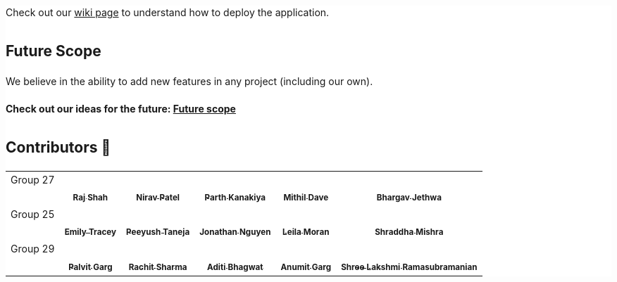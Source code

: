 Check out our [wiki page](https://github.com/elric97/feature-hunt/wiki/Deployment) to understand how to deploy the application.
## Future Scope
We believe in the ability to add new features in any project (including our own). 

#### Check out our ideas for the future: [Future scope](https://github.com/elric97/feature-hunt/projects/1)

## Contributors 🎯

<table>
  <tr>
    <td>Group 27</td>
    <td align="center"><a href="https://github.com/shahrk/"><img src="https://avatars.githubusercontent.com/u/11090612?v=4" width="80px;" alt=""/><br /><sub><b>Raj Shah</b></sub></a></td>
    <td align="center"><a href="https://github.com/Nirav1929/"><img src="https://avatars.githubusercontent.com/u/11133468?v=4" width="80px;" alt=""/><br /><sub><b>Nirav Patel</b></sub></a><br /></td>
    <td align="center"><a href="https://github.com/Parth59/"><img src="https://avatars.githubusercontent.com/u/22288099?v=4" width="80px;" alt=""/><br /><sub><b>Parth Kanakiya</b></sub></a><br /></td>
    <td align="center"><a href="https://github.com/mithildave/"><img src="https://avatars.githubusercontent.com/u/26930183?v=4" width="80px;" alt=""/><br /><sub><b>Mithil Dave</b></sub></a><br /></td>
    <td align="center"><a href="https://www.github.com/BhargavJethwa"><img src="https://avatars.githubusercontent.com/u/70560970?v=4" width="80px;" alt=""/><br /><sub><b>Bhargav Jethwa</b></sub></a><br /></td>   
  </tr>
  
  <tr>
    <td>Group 25</td>
    <td align="center"><a href="https://github.com/etracey7/"><img src="https://avatars.githubusercontent.com/u/78971563?v=4" width="80px;" alt=""/><br /><sub><b>Emily Tracey</b></sub></a></td>
    <td align="center"><a href="https://github.com/peeyush10234/"><img src="https://avatars.githubusercontent.com/u/10905673?v=4" width="80px;" alt=""/><br /><sub><b>Peeyush Taneja</b></sub></a><br /></td>
    <td align="center"><a href="https://github.com/jhnguye4/"><img src="https://avatars.githubusercontent.com/u/42051115?v=4" width="80px;" alt=""/><br /><sub><b>Jonathan Nguyen</b></sub></a><br /></td>
    <td align="center"><a href="https://github.com/snapcat/"><img src="https://avatars.githubusercontent.com/u/89357283?v=4" width="80px;" alt=""/><br /><sub><b>Leila Moran</b></sub></a><br /></td>
    <td align="center"><a href="https://www.github.com/shraddhamishra7"><img src="https://avatars.githubusercontent.com/u/7471821?v=4" width="80px;" alt=""/><br /><sub><b>Shraddha Mishra</b></sub></a><br /></td>
  </tr>
  
  <tr>
    <td>Group 29</td>
    <td align="center"><a href="https://github.com/palvitgarg99/"><img src="https://avatars.githubusercontent.com/u/16212546?v=4" width="80px;" alt=""/><br /><sub><b>Palvit Garg</b></sub></a></td>
    <td align="center"><a href="https://github.com/elric97/"><img src="https://avatars.githubusercontent.com/u/17125417?v=4" width="80px;" alt=""/><br /><sub><b>Rachit Sharma</b></sub></a><br /></td>
    <td align="center"><a href="https://github.com/aditi12200"><img src="https://avatars.githubusercontent.com/u/55187770?v=4" width="80px;" alt=""/><br /><sub><b>Aditi Bhagwat</b></sub></a><br /></td>
    <td align="center"><a href="https://github.com/anumitgarg"><img src="https://avatars.githubusercontent.com/u/32408402?v=4" width="80px;" alt=""/><br /><sub><b>Anumit Garg</b></sub></a><br /></td>
    <td align="center"><a href="https://github.com/ShreeSub"><img src="https://avatars.githubusercontent.com/u/67685445?v=4" width="80px;" alt=""/><br /><sub><b>Shree Lakshmi Ramasubramanian</b></sub></a><br /></td>
  </tr>
</table>
